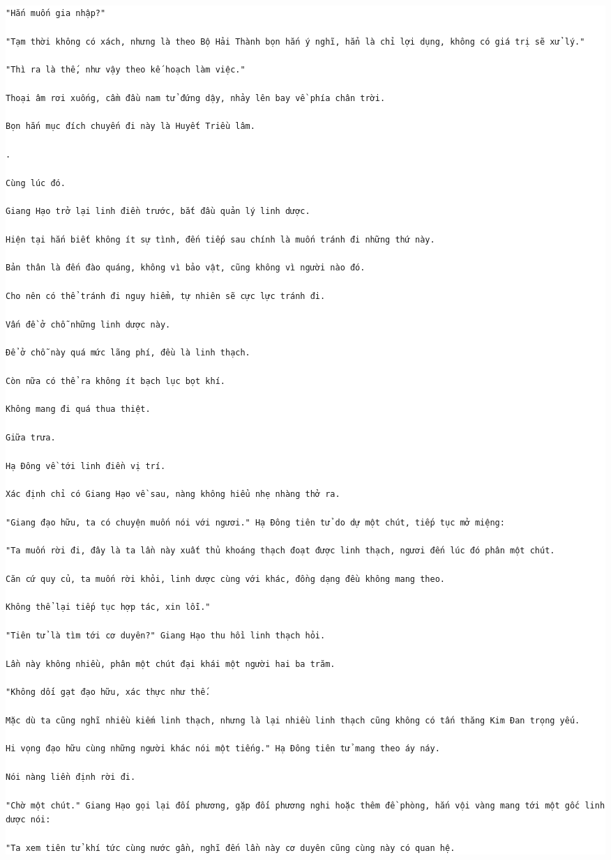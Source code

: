 	"Hắn muốn gia nhập?"

	"Tạm thời không có xách, nhưng là theo Bộ Hải Thành bọn hắn ý nghĩ, hẳn là chỉ lợi dụng, không có giá trị sẽ xử lý."

	"Thì ra là thế, như vậy theo kế hoạch làm việc."

	Thoại âm rơi xuống, cầm đầu nam tử đứng dậy, nhảy lên bay về phía chân trời.

	Bọn hắn mục đích chuyến đi này là Huyết Triều lâm.

	.

	Cùng lúc đó.

	Giang Hạo trở lại linh điền trước, bắt đầu quản lý linh dược.

	Hiện tại hắn biết không ít sự tình, đến tiếp sau chính là muốn tránh đi những thứ này.

	Bản thân là đến đào quáng, không vì bảo vật, cũng không vì người nào đó.

	Cho nên có thể tránh đi nguy hiểm, tự nhiên sẽ cực lực tránh đi.

	Vấn đề ở chỗ những linh dược này.

	Để ở chỗ này quá mức lãng phí, đều là linh thạch.

	Còn nữa có thể ra không ít bạch lục bọt khí.

	Không mang đi quá thua thiệt.

	Giữa trưa.

	Hạ Đông về tới linh điền vị trí.

	Xác định chỉ có Giang Hạo về sau, nàng không hiểu nhẹ nhàng thở ra.

	"Giang đạo hữu, ta có chuyện muốn nói với ngươi." Hạ Đông tiên tử do dự một chút, tiếp tục mở miệng:

	"Ta muốn rời đi, đây là ta lần này xuất thủ khoáng thạch đoạt được linh thạch, ngươi đến lúc đó phân một chút.

	Căn cứ quy củ, ta muốn rời khỏi, linh dược cùng với khác, đồng dạng đều không mang theo.

	Không thể lại tiếp tục hợp tác, xin lỗi."

	"Tiên tử là tìm tới cơ duyên?" Giang Hạo thu hồi linh thạch hỏi.

	Lần này không nhiều, phân một chút đại khái một người hai ba trăm.

	"Không dối gạt đạo hữu, xác thực như thế.

	Mặc dù ta cũng nghĩ nhiều kiếm linh thạch, nhưng là lại nhiều linh thạch cũng không có tấn thăng Kim Đan trọng yếu.

	Hi vọng đạo hữu cùng những người khác nói một tiếng." Hạ Đông tiên tử mang theo áy náy.

	Nói nàng liền định rời đi.

	"Chờ một chút." Giang Hạo gọi lại đối phương, gặp đối phương nghi hoặc thêm đề phòng, hắn vội vàng mang tới một gốc linh dược nói:

	"Ta xem tiên tử khí tức cùng nước gần, nghĩ đến lần này cơ duyên cũng cùng này có quan hệ.
